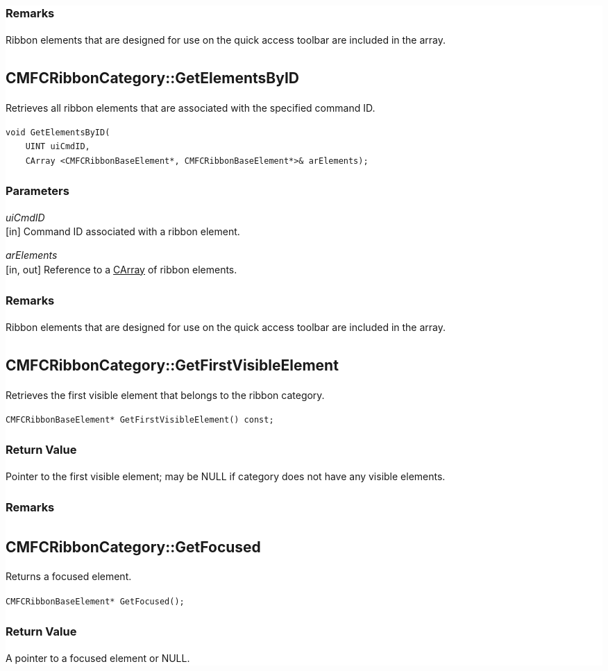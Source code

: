### Remarks

Ribbon elements that are designed for use on the quick access toolbar are included in the array.

##  <a name="getelementsbyid"></a>  CMFCRibbonCategory::GetElementsByID

Retrieves all ribbon elements that are associated with the specified command ID.

```
void GetElementsByID(
    UINT uiCmdID,
    CArray <CMFCRibbonBaseElement*, CMFCRibbonBaseElement*>& arElements);
```

### Parameters

*uiCmdID*<br/>
[in] Command ID associated with a ribbon element.

*arElements*<br/>
[in, out] Reference to a [CArray](../../mfc/reference/carray-class.md) of ribbon elements.

### Remarks

Ribbon elements that are designed for use on the quick access toolbar are included in the array.

##  <a name="getfirstvisibleelement"></a>  CMFCRibbonCategory::GetFirstVisibleElement

Retrieves the first visible element that belongs to the ribbon category.

```
CMFCRibbonBaseElement* GetFirstVisibleElement() const;
```

### Return Value

Pointer to the first visible element; may be NULL if category does not have any visible elements.

### Remarks

##  <a name="getfocused"></a>  CMFCRibbonCategory::GetFocused

Returns a focused element.

```
CMFCRibbonBaseElement* GetFocused();
```

### Return Value

A pointer to a focused element or NULL.
